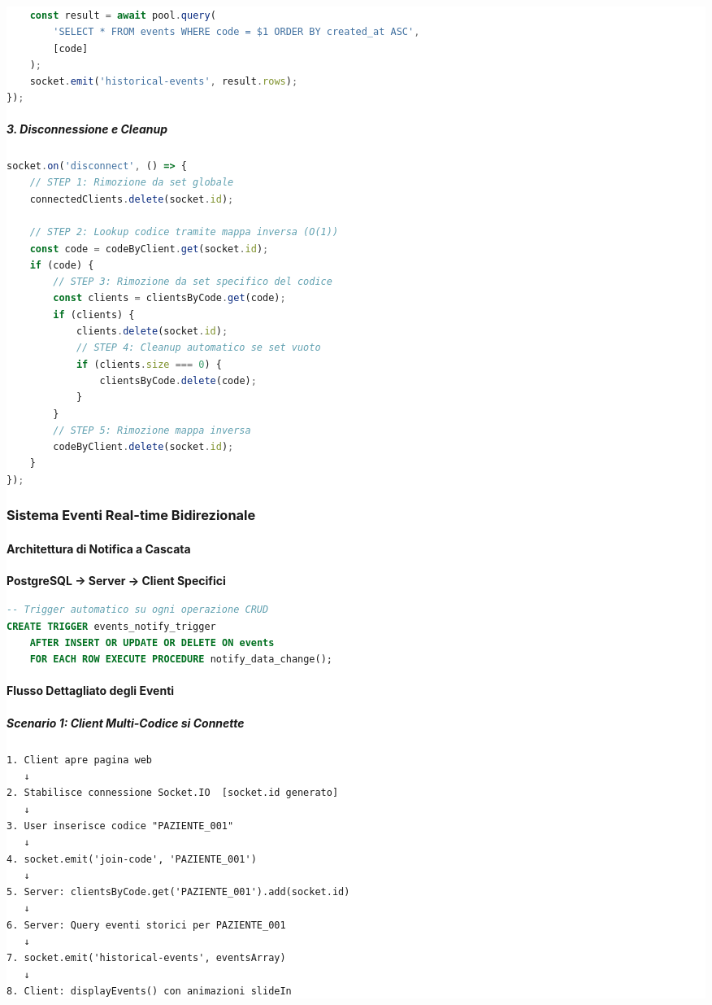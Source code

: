 ```typescript
    const result = await pool.query(
        'SELECT * FROM events WHERE code = $1 ORDER BY created_at ASC',
        [code]
    );
    socket.emit('historical-events', result.rows);
});
```

##### 3. Disconnessione e Cleanup
```typescript
socket.on('disconnect', () => {
    // STEP 1: Rimozione da set globale
    connectedClients.delete(socket.id);
    
    // STEP 2: Lookup codice tramite mappa inversa (O(1))
    const code = codeByClient.get(socket.id);
    if (code) {
        // STEP 3: Rimozione da set specifico del codice
        const clients = clientsByCode.get(code);
        if (clients) {
            clients.delete(socket.id);
            // STEP 4: Cleanup automatico se set vuoto
            if (clients.size === 0) {
                clientsByCode.delete(code);
            }
        }
        // STEP 5: Rimozione mappa inversa
        codeByClient.delete(socket.id);
    }
});
```

### Sistema Eventi Real-time Bidirezionale

#### Architettura di Notifica a Cascata

**PostgreSQL → Server → Client Specifici**

```sql
-- Trigger automatico su ogni operazione CRUD
CREATE TRIGGER events_notify_trigger
    AFTER INSERT OR UPDATE OR DELETE ON events
    FOR EACH ROW EXECUTE PROCEDURE notify_data_change();
```

#### Flusso Dettagliato degli Eventi

##### Scenario 1: Client Multi-Codice si Connette
```
1. Client apre pagina web
   ↓
2. Stabilisce connessione Socket.IO  [socket.id generato]
   ↓
3. User inserisce codice "PAZIENTE_001"
   ↓
4. socket.emit('join-code', 'PAZIENTE_001')
   ↓
5. Server: clientsByCode.get('PAZIENTE_001').add(socket.id)
   ↓
6. Server: Query eventi storici per PAZIENTE_001
   ↓
7. socket.emit('historical-events', eventsArray)
   ↓
8. Client: displayEvents() con animazioni slideIn
```
